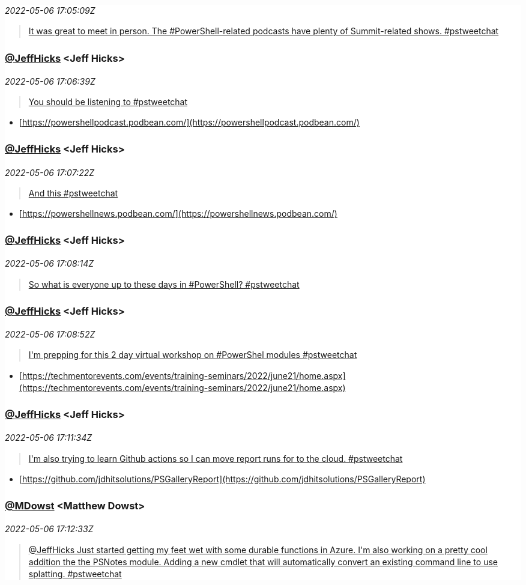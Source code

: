 *2022-05-06 17:05:09Z*
> [It was great to meet in person. The #PowerShell-related podcasts have plenty of Summit-related shows. #pstweetchat](https://twitter.com/JeffHicks/status/1522623514045562882)

### [@JeffHicks](https://twitter.com/JeffHicks) \<Jeff Hicks\>

*2022-05-06 17:06:39Z*
> [You should be listening to  #pstweetchat](https://twitter.com/JeffHicks/status/1522623889960054785)

+ [https://powershellpodcast.podbean.com/](https://powershellpodcast.podbean.com/)

### [@JeffHicks](https://twitter.com/JeffHicks) \<Jeff Hicks\>

*2022-05-06 17:07:22Z*
> [And this  #pstweetchat](https://twitter.com/JeffHicks/status/1522624072315715588)

+ [https://powershellnews.podbean.com/](https://powershellnews.podbean.com/)

### [@JeffHicks](https://twitter.com/JeffHicks) \<Jeff Hicks\>

*2022-05-06 17:08:14Z*
> [So what is everyone up to these days in #PowerShell? #pstweetchat](https://twitter.com/JeffHicks/status/1522624289408757761)

### [@JeffHicks](https://twitter.com/JeffHicks) \<Jeff Hicks\>

*2022-05-06 17:08:52Z*
> [I'm prepping for this 2 day virtual workshop on #PowerShel modules  #pstweetchat](https://twitter.com/JeffHicks/status/1522624449303953412)

+ [https://techmentorevents.com/events/training-seminars/2022/june21/home.aspx](https://techmentorevents.com/events/training-seminars/2022/june21/home.aspx)

### [@JeffHicks](https://twitter.com/JeffHicks) \<Jeff Hicks\>

*2022-05-06 17:11:34Z*
> [I'm also trying to learn Github actions so I can move report runs for  to the cloud. #pstweetchat](https://twitter.com/JeffHicks/status/1522625128147959810)

+ [https://github.com/jdhitsolutions/PSGalleryReport](https://github.com/jdhitsolutions/PSGalleryReport)

### [@MDowst](https://twitter.com/MDowst) \<Matthew Dowst\>

*2022-05-06 17:12:33Z*
> [@JeffHicks Just started getting my feet wet with some durable functions in Azure. I'm also working on a pretty cool addition the the PSNotes module. Adding a new cmdlet that will automatically convert an existing command line to use splatting. #pstweetchat](https://twitter.com/MDowst/status/1522625377289613313)
